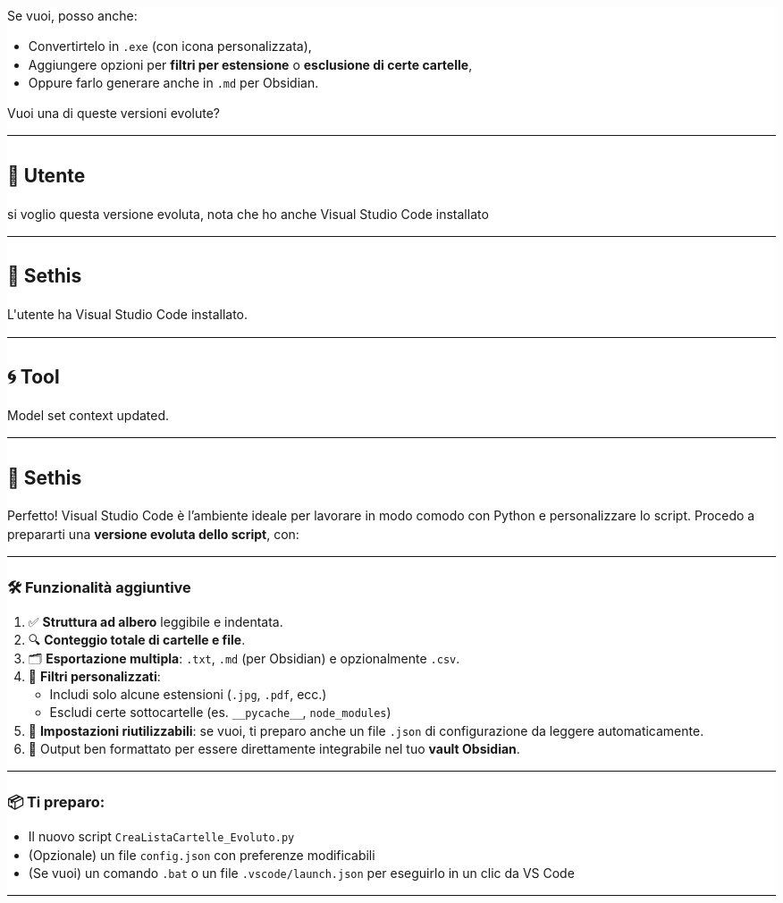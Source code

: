 
Se vuoi, posso anche:
- Convertirtelo in `.exe` (con icona personalizzata),
- Aggiungere opzioni per **filtri per estensione** o **esclusione di certe cartelle**,
- Oppure farlo generare anche in `.md` per Obsidian.

Vuoi una di queste versioni evolute?

---

## 👤 **Utente**

si voglio questa versione evoluta, nota che ho anche Visual Studio Code installato

---

## 🤖 **Sethis**

L'utente ha Visual Studio Code installato.

---

## 🌀 **Tool**

Model set context updated.

---

## 🤖 **Sethis**

Perfetto! Visual Studio Code è l’ambiente ideale per lavorare in modo comodo con Python e personalizzare lo script. Procedo a prepararti una **versione evoluta dello script**, con:

---

### 🛠 **Funzionalità aggiuntive**
1. ✅ **Struttura ad albero** leggibile e indentata.
2. 🔍 **Conteggio totale di cartelle e file**.
3. 🗂️ **Esportazione multipla**: `.txt`, `.md` (per Obsidian) e opzionalmente `.csv`.
4. 🎯 **Filtri personalizzati**:
   - Includi solo alcune estensioni (`.jpg`, `.pdf`, ecc.)
   - Escludi certe sottocartelle (es. `__pycache__`, `node_modules`)
5. 📌 **Impostazioni riutilizzabili**: se vuoi, ti preparo anche un file `.json` di configurazione da leggere automaticamente.
6. 🧭 Output ben formattato per essere direttamente integrabile nel tuo **vault Obsidian**.

---

### 📦 Ti preparo:
- Il nuovo script `CreaListaCartelle_Evoluto.py`
- (Opzionale) un file `config.json` con preferenze modificabili
- (Se vuoi) un comando `.bat` o un file `.vscode/launch.json` per eseguirlo in un clic da VS Code

---